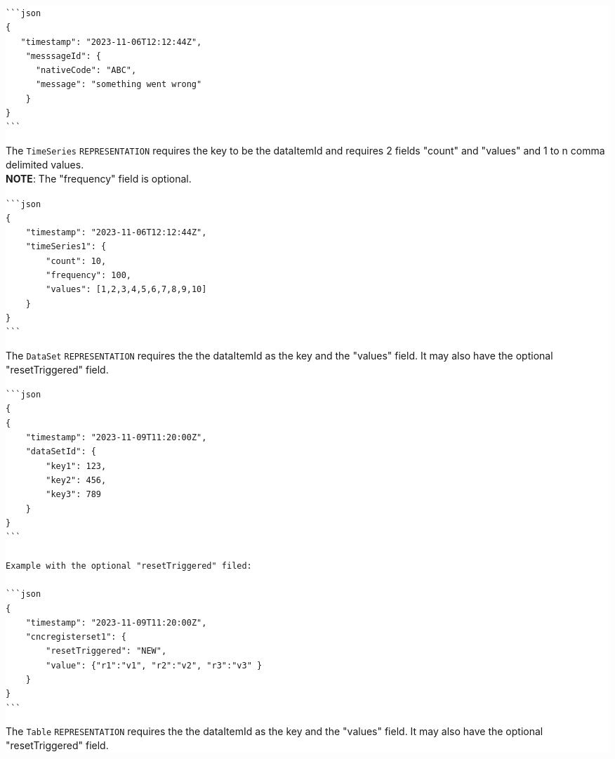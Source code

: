 	```json
	{
       "timestamp": "2023-11-06T12:12:44Z",
		"messsageId": {
		  "nativeCode": "ABC",
		  "message": "something went wrong"
		}
	}
	```
	
The `TimeSeries` `REPRESENTATION` requires the key to be the dataItemId and requires 2 fields "count" and "values" and 1 to n comma delimited values.  
**NOTE**: The "frequency" field is optional.

	```json
	{
		"timestamp": "2023-11-06T12:12:44Z",
		"timeSeries1": {
			"count": 10,
			"frequency": 100,
			"values": [1,2,3,4,5,6,7,8,9,10]
		}
	}
	```
The `DataSet` `REPRESENTATION` requires the the dataItemId as the key and the "values" field.   It may also have the optional "resetTriggered" field.

	```json
	{
	{
		"timestamp": "2023-11-09T11:20:00Z",
		"dataSetId": {
			"key1": 123,
			"key2": 456,
			"key3": 789
		}
	}
	```

	Example with the optional "resetTriggered" filed:	
	
	```json
	{
		"timestamp": "2023-11-09T11:20:00Z",
		"cncregisterset1": {
			"resetTriggered": "NEW",
			"value": {"r1":"v1", "r2":"v2", "r3":"v3" }
		}
	}
	```

The `Table` `REPRESENTATION` requires the the dataItemId as the key and the "values" field.   It may also have the optional "resetTriggered" field.
